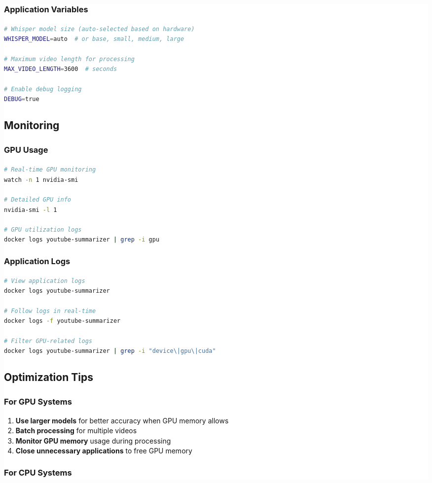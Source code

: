 ### Application Variables

```bash
# Whisper model size (auto-selected based on hardware)
WHISPER_MODEL=auto  # or base, small, medium, large

# Maximum video length for processing
MAX_VIDEO_LENGTH=3600  # seconds

# Enable debug logging
DEBUG=true
```

## Monitoring

### GPU Usage

```bash
# Real-time GPU monitoring
watch -n 1 nvidia-smi

# Detailed GPU info
nvidia-smi -l 1

# GPU utilization logs
docker logs youtube-summarizer | grep -i gpu
```

### Application Logs

```bash
# View application logs
docker logs youtube-summarizer

# Follow logs in real-time
docker logs -f youtube-summarizer

# Filter GPU-related logs
docker logs youtube-summarizer | grep -i "device\|gpu\|cuda"
```

## Optimization Tips

### For GPU Systems

1. **Use larger models** for better accuracy when GPU memory allows
2. **Batch processing** for multiple videos
3. **Monitor GPU memory** usage during processing
4. **Close unnecessary applications** to free GPU memory

### For CPU Systems
